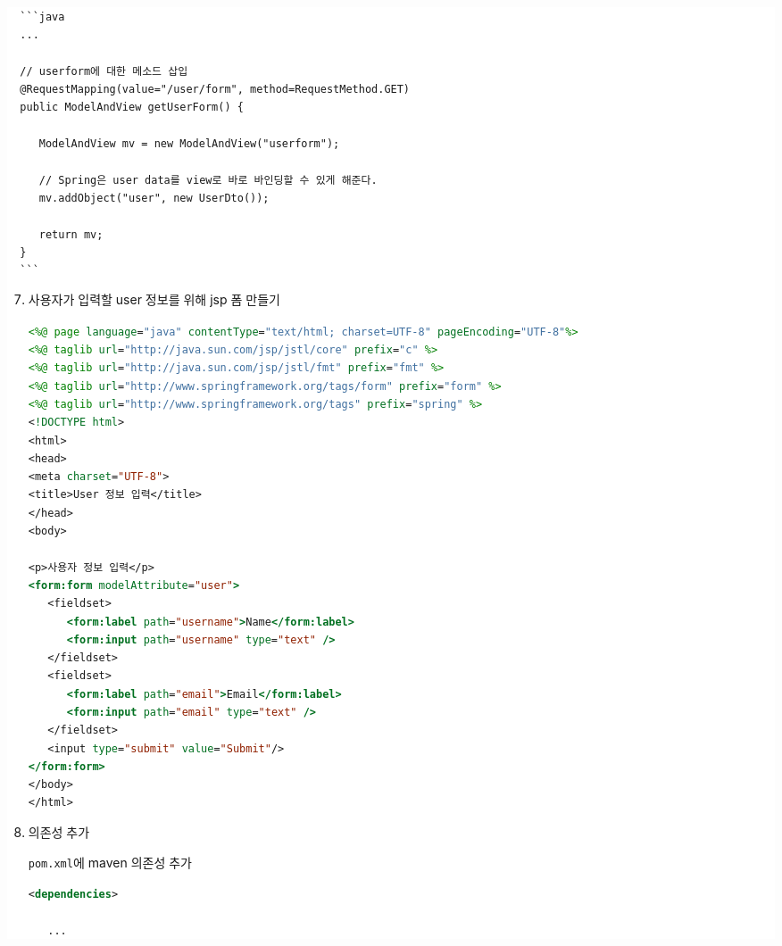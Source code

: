       ```java
      ...

      // userform에 대한 메소드 삽입
      @RequestMapping(value="/user/form", method=RequestMethod.GET)
      public ModelAndView getUserForm() {
         
         ModelAndView mv = new ModelAndView("userform");
         
         // Spring은 user data를 view로 바로 바인딩할 수 있게 해준다.
         mv.addObject("user", new UserDto());
         
         return mv;
      }
      ```

   7. 사용자가 입력할 user 정보를 위해 jsp 폼 만들기  

      ```jsp
      <%@ page language="java" contentType="text/html; charset=UTF-8" pageEncoding="UTF-8"%>
      <%@ taglib url="http://java.sun.com/jsp/jstl/core" prefix="c" %>
      <%@ taglib url="http://java.sun.com/jsp/jstl/fmt" prefix="fmt" %>
      <%@ taglib url="http://www.springframework.org/tags/form" prefix="form" %>
      <%@ taglib url="http://www.springframework.org/tags" prefix="spring" %>
      <!DOCTYPE html>
      <html>
      <head>
      <meta charset="UTF-8">
      <title>User 정보 입력</title>
      </head>
      <body>
         
      <p>사용자 정보 입력</p>
      <form:form modelAttribute="user">
         <fieldset>
            <form:label path="username">Name</form:label>
            <form:input path="username" type="text" />
         </fieldset>
         <fieldset>
            <form:label path="email">Email</form:label>
            <form:input path="email" type="text" />
         </fieldset>
         <input type="submit" value="Submit"/>
      </form:form>
      </body>
      </html>
      ```

   8. 의존성 추가

      ``pom.xml``에 maven 의존성 추가

      ```xml
      <dependencies>

         ...

